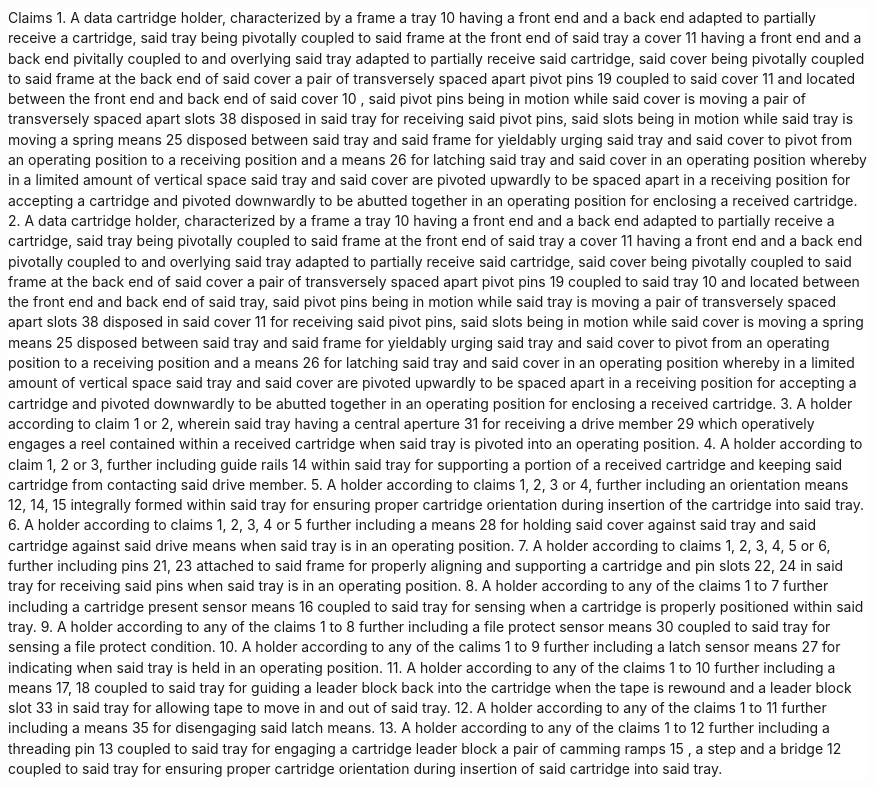 Claims 1. A data cartridge holder, characterized by a frame a tray 10 having a front end and a back end adapted to partially receive a cartridge, said tray being pivotally coupled to said frame at the front end of said tray a cover 11 having a front end and a back end pivitally coupled to and overlying said tray adapted to partially receive said cartridge, said cover being pivotally coupled to said frame at the back end of said cover a pair of transversely spaced apart pivot pins 19 coupled to said cover 11 and located between the front end and back end of said cover 10 , said pivot pins being in motion while said cover is moving a pair of transversely spaced apart slots 38 disposed in said tray for receiving said pivot pins, said slots being in motion while said tray is moving a spring means 25 disposed between said tray and said frame for yieldably urging said tray and said cover to pivot from an operating position to a receiving position and a means 26 for latching said tray and said cover in an operating position whereby in a limited amount of vertical space said tray and said cover are pivoted upwardly to be spaced apart in a receiving position for accepting a cartridge and pivoted downwardly to be abutted together in an operating position for enclosing a received cartridge. 2. A data cartridge holder, characterized by a frame a tray 10 having a front end and a back end adapted to partially receive a cartridge, said tray being pivotally coupled to said frame at the front end of said tray a cover 11 having a front end and a back end pivotally coupled to and overlying said tray adapted to partially receive said cartridge, said cover being pivotally coupled to said frame at the back end of said cover a pair of transversely spaced apart pivot pins 19 coupled to said tray 10 and located between the front end and back end of said tray, said pivot pins being in motion while said tray is moving a pair of transversely spaced apart slots 38 disposed in said cover 11 for receiving said pivot pins, said slots being in motion while said cover is moving a spring means 25 disposed between said tray and said frame for yieldably urging said tray and said cover to pivot from an operating position to a receiving position and a means 26 for latching said tray and said cover in an operating position whereby in a limited amount of vertical space said tray and said cover are pivoted upwardly to be spaced apart in a receiving position for accepting a cartridge and pivoted downwardly to be abutted together in an operating position for enclosing a received cartridge. 3. A holder according to claim 1 or 2, wherein said tray having a central aperture 31 for receiving a drive member 29 which operatively engages a reel contained within a received cartridge when said tray is pivoted into an operating position. 4. A holder according to claim 1, 2 or 3, further including guide rails 14 within said tray for supporting a portion of a received cartridge and keeping said cartridge from contacting said drive member. 5. A holder according to claims 1, 2, 3 or 4, further including an orientation means 12, 14, 15 integrally formed within said tray for ensuring proper cartridge orientation during insertion of the cartridge into said tray. 6. A holder according to claims 1, 2, 3, 4 or 5 further including a means 28 for holding said cover against said tray and said cartridge against said drive means when said tray is in an operating position. 7. A holder according to claims 1, 2, 3, 4, 5 or 6, further including pins 21, 23 attached to said frame for properly aligning and supporting a cartridge and pin slots 22, 24 in said tray for receiving said pins when said tray is in an operating position. 8. A holder according to any of the claims 1 to 7 further including a cartridge present sensor means 16 coupled to said tray for sensing when a cartridge is properly positioned within said tray. 9. A holder according to any of the claims 1 to 8 further including a file protect sensor means 30 coupled to said tray for sensing a file protect condition. 10. A holder according to any of the calims 1 to 9 further including a latch sensor means 27 for indicating when said tray is held in an operating position. 11. A holder according to any of the claims 1 to 10 further including a means 17, 18 coupled to said tray for guiding a leader block back into the cartridge when the tape is rewound and a leader block slot 33 in said tray for allowing tape to move in and out of said tray. 12. A holder according to any of the claims 1 to 11 further including a means 35 for disengaging said latch means. 13. A holder according to any of the claims 1 to 12 further including a threading pin 13 coupled to said tray for engaging a cartridge leader block a pair of camming ramps 15 , a step and a bridge 12 coupled to said tray for ensuring proper cartridge orientation during insertion of said cartridge into said tray.
